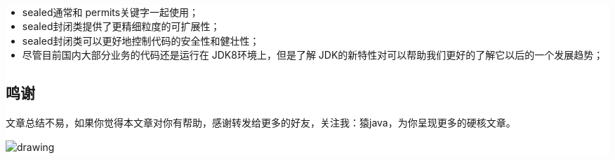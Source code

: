 - sealed通常和 permits关键字一起使用；
- sealed封闭类提供了更精细粒度的可扩展性；
- sealed封闭类可以更好地控制代码的安全性和健壮性；
- 尽管目前国内大部分业务的代码还是运行在 JDK8环境上，但是了解 JDK的新特性对可以帮助我们更好的了解它以后的一个发展趋势；

## 鸣谢

文章总结不易，如果你觉得本文章对你有帮助，感谢转发给更多的好友，关注我：猿java，为你呈现更多的硬核文章。

<img src="https://yuanjava.cn/assets/img/pub.jpg" alt="drawing" style="width:300px;"/>

